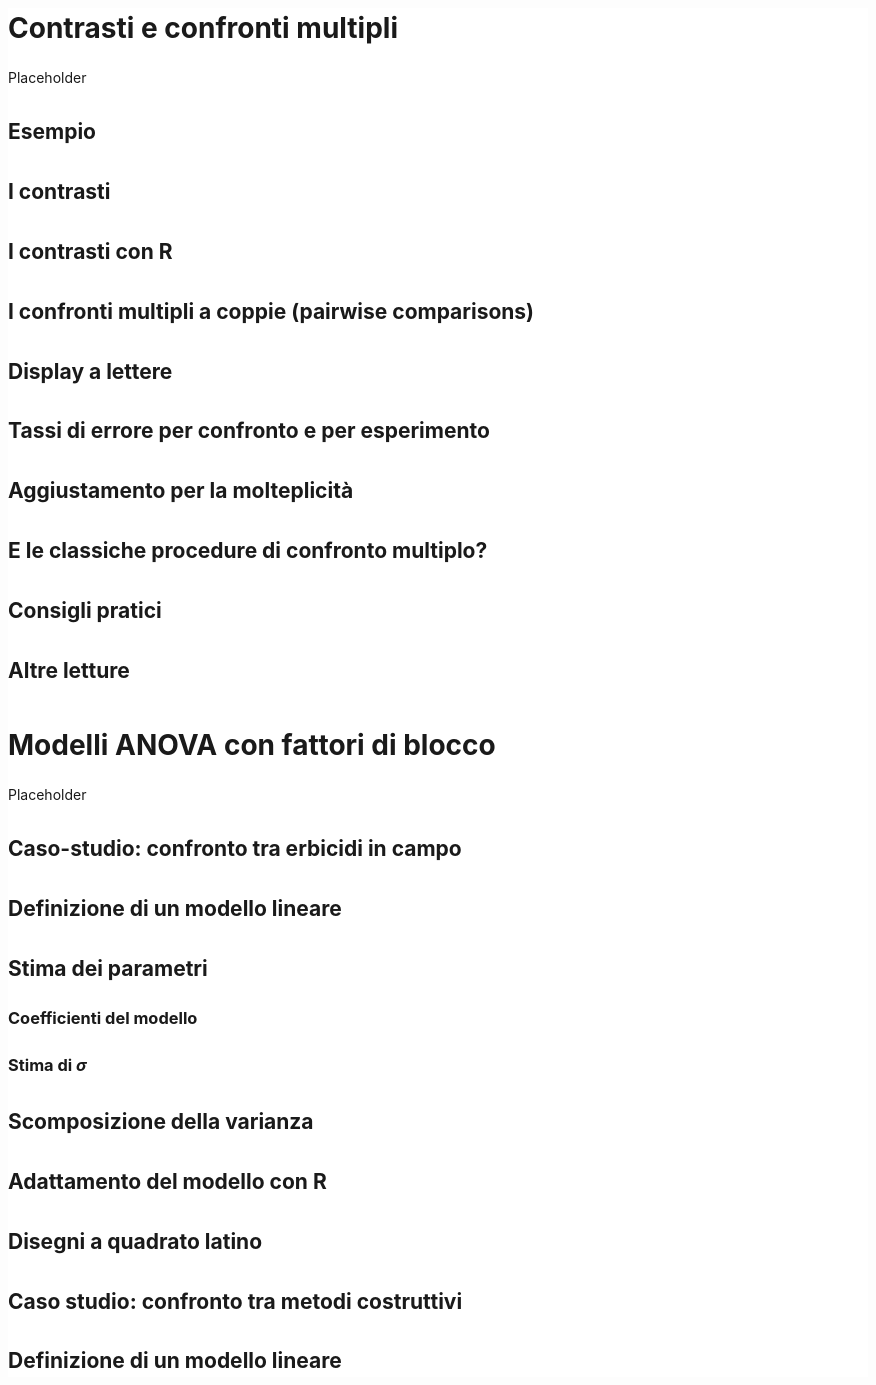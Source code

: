 # Contrasti e confronti multipli

Placeholder


## Esempio
## I contrasti
## I contrasti con R
## I confronti multipli a coppie (pairwise comparisons)
## Display a lettere
## Tassi di errore per confronto e per esperimento
## Aggiustamento per la molteplicità
## E le classiche procedure di confronto multiplo?
## Consigli pratici
## Altre letture




# Modelli ANOVA con fattori di blocco

Placeholder


## Caso-studio: confronto tra erbicidi in campo
## Definizione di un modello lineare
## Stima dei parametri
### Coefficienti del modello
### Stima di $\sigma$
## Scomposizione della varianza
## Adattamento del modello con R
## Disegni a quadrato latino
## Caso studio: confronto tra metodi costruttivi
## Definizione di un modello lineare
